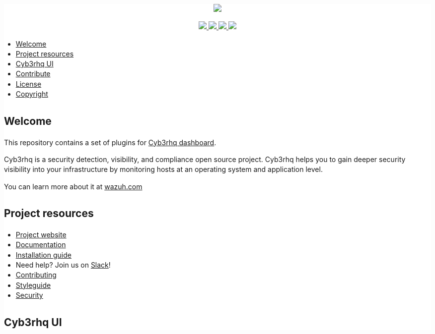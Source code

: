 <p align="center">
    <img width="640px" src="https://wazuh.com/uploads/2022/05/Logo-blogpost.png"/>
</p>
<p align="center">
    <a href="https://wazuh.com/community/join-us-on-slack">
        <img src="https://img.shields.io/badge/slack-join-blue.svg" />
    </a>
    <a href="https://groups.google.com/forum/#!forum/cyb3rhq">
        <img src="https://img.shields.io/badge/email-join-blue.svg" />
    </a>
    <a href="https://documentation.wazuh.com">
        <img src="https://img.shields.io/badge/docs-view-green.svg" />
    </a>
    <a href="https://wazuh.com">
        <img src="https://img.shields.io/badge/web-view-green.svg" />
    </a>
</p>

- [Welcome](#welcome)
- [Project resources](#project-resources)
- [Cyb3rhq UI](#cyb3rhq-ui)
- [Contribute](#contribute)
- [License](#license)
- [Copyright](#copyright)



## Welcome

This repository contains a set of plugins for [Cyb3rhq dashboard][dashboard].

Cyb3rhq is a security detection, visibility, and compliance open source project. Cyb3rhq helps
you to gain deeper security visibility into your infrastructure by monitoring hosts at an
operating system and application level.

You can learn more about it at [wazuh.com][web]

## Project resources

- [Project website][web]
- [Documentation][docs]
- [Installation guide][install]
- Need help? Join us on [Slack][slack]!
- [Contributing](CONTRIBUTING.md)
- [Styleguide](STYLEGUIDE.md)
- [Security](SECURITY.md)
  
  
  
  

## Cyb3rhq UI


[dashboard]: https://github.com/cyb3rhq/cyb3rhq-dashboard
[web]: https://wazuh.com
[docs]: https://documentation.wazuh.com
[install]: https://documentation.wazuh.com/current/installation-guide/index.html
[slack]: https://join.slack.com/t/cyb3rhq/shared_invite/zt-1lgu531ur-7M_k_ZQbpdo4QCn_pHee3w
[branches]: https://github.com/cyb3rhq/cyb3rhq-dashboard-plugins/wiki/About-our-branches-and-tags
[wiki]: https://github.com/cyb3rhq/cyb3rhq-dashboard-plugins/wiki